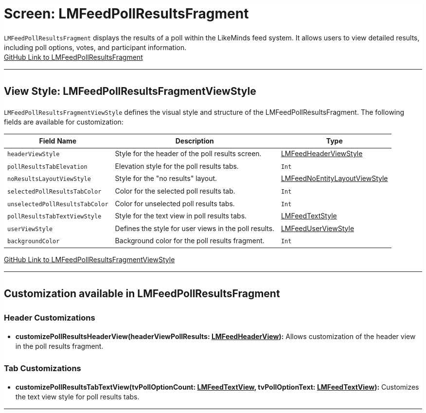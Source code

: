 # Screen: LMFeedPollResultsFragment

`LMFeedPollResultsFragment` displays the results of a poll within the LikeMinds feed system. It allows users to view detailed results, including poll options, votes, and participant information.  
[GitHub Link to LMFeedPollResultsFragment](https://github.com/LikeMindsCommunity/likeminds-feed-android/blob/master/likeminds-feed-android-core/src/main/java/com/likeminds/feed/android/core/poll/result/view/LMFeedPollResultsFragment.kt)

---

## View Style: LMFeedPollResultsFragmentViewStyle

`LMFeedPollResultsFragmentViewStyle` defines the visual style and structure of the LMFeedPollResultsFragment. The following fields are available for customization:

| **Field Name**                 | **Description**                                              | **Type**                           |
|--------------------------------|--------------------------------------------------------------|------------------------------------|
| `headerViewStyle`              | Style for the header of the poll results screen.             | [LMFeedHeaderViewStyle](../Widgets/LMFeedHeaderView.md)           |
| `pollResultsTabElevation`      | Elevation style for the poll results tabs.                   | `Int`                             |
| `noResultsLayoutViewStyle`     | Style for the "no results" layout.                           | [LMFeedNoEntityLayoutViewStyle](../Widgets/LMFeedNoEntityLayoutView.md)   |
| `selectedPollResultsTabColor`  | Color for the selected poll results tab.                     | `Int`                             |
| `unselectedPollResultsTabColor`| Color for unselected poll results tabs.                      | `Int`                             |
| `pollResultsTabTextViewStyle`  | Style for the text view in poll results tabs.                | [LMFeedTextStyle](../Widgets/Fundamentals/LMFeedTextView.md)                 |
| `userViewStyle`                | Defines the style for user views in the poll results.        | [LMFeedUserViewStyle](../Widgets/LMFeedUserView.md)             |
| `backgroundColor`              | Background color for the poll results fragment.              | `Int`                             |

[GitHub Link to LMFeedPollResultsFragmentViewStyle](https://github.com/LikeMindsCommunity/likeminds-feed-android/blob/master/likeminds-feed-android-core/src/main/java/com/likeminds/feed/android/core/poll/result/style/LMFeedPollResultsFragmentViewStyle.kt)

---

## Customization available in LMFeedPollResultsFragment

### Header Customizations  
- **customizePollResultsHeaderView(headerViewPollResults: [LMFeedHeaderView](../Widgets/LMFeedHeaderView.md)):** Allows customization of the header view in the poll results fragment.

### Tab Customizations  
- **customizePollResultsTabTextView(tvPollOptionCount: [LMFeedTextView](../Widgets/Fundamentals/LMFeedTextView.md), tvPollOptionText: [LMFeedTextView](../Widgets/Fundamentals/LMFeedTextView.md)):** Customizes the text view style for poll results tabs.

---
